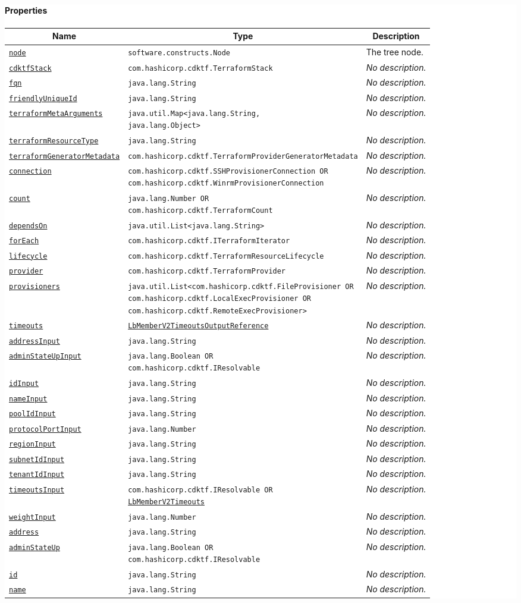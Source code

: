 
#### Properties <a name="Properties" id="Properties"></a>

| **Name** | **Type** | **Description** |
| --- | --- | --- |
| <code><a href="#@cdktf/provider-opentelekomcloud.lbMemberV2.LbMemberV2.property.node">node</a></code> | <code>software.constructs.Node</code> | The tree node. |
| <code><a href="#@cdktf/provider-opentelekomcloud.lbMemberV2.LbMemberV2.property.cdktfStack">cdktfStack</a></code> | <code>com.hashicorp.cdktf.TerraformStack</code> | *No description.* |
| <code><a href="#@cdktf/provider-opentelekomcloud.lbMemberV2.LbMemberV2.property.fqn">fqn</a></code> | <code>java.lang.String</code> | *No description.* |
| <code><a href="#@cdktf/provider-opentelekomcloud.lbMemberV2.LbMemberV2.property.friendlyUniqueId">friendlyUniqueId</a></code> | <code>java.lang.String</code> | *No description.* |
| <code><a href="#@cdktf/provider-opentelekomcloud.lbMemberV2.LbMemberV2.property.terraformMetaArguments">terraformMetaArguments</a></code> | <code>java.util.Map<java.lang.String, java.lang.Object></code> | *No description.* |
| <code><a href="#@cdktf/provider-opentelekomcloud.lbMemberV2.LbMemberV2.property.terraformResourceType">terraformResourceType</a></code> | <code>java.lang.String</code> | *No description.* |
| <code><a href="#@cdktf/provider-opentelekomcloud.lbMemberV2.LbMemberV2.property.terraformGeneratorMetadata">terraformGeneratorMetadata</a></code> | <code>com.hashicorp.cdktf.TerraformProviderGeneratorMetadata</code> | *No description.* |
| <code><a href="#@cdktf/provider-opentelekomcloud.lbMemberV2.LbMemberV2.property.connection">connection</a></code> | <code>com.hashicorp.cdktf.SSHProvisionerConnection OR com.hashicorp.cdktf.WinrmProvisionerConnection</code> | *No description.* |
| <code><a href="#@cdktf/provider-opentelekomcloud.lbMemberV2.LbMemberV2.property.count">count</a></code> | <code>java.lang.Number OR com.hashicorp.cdktf.TerraformCount</code> | *No description.* |
| <code><a href="#@cdktf/provider-opentelekomcloud.lbMemberV2.LbMemberV2.property.dependsOn">dependsOn</a></code> | <code>java.util.List<java.lang.String></code> | *No description.* |
| <code><a href="#@cdktf/provider-opentelekomcloud.lbMemberV2.LbMemberV2.property.forEach">forEach</a></code> | <code>com.hashicorp.cdktf.ITerraformIterator</code> | *No description.* |
| <code><a href="#@cdktf/provider-opentelekomcloud.lbMemberV2.LbMemberV2.property.lifecycle">lifecycle</a></code> | <code>com.hashicorp.cdktf.TerraformResourceLifecycle</code> | *No description.* |
| <code><a href="#@cdktf/provider-opentelekomcloud.lbMemberV2.LbMemberV2.property.provider">provider</a></code> | <code>com.hashicorp.cdktf.TerraformProvider</code> | *No description.* |
| <code><a href="#@cdktf/provider-opentelekomcloud.lbMemberV2.LbMemberV2.property.provisioners">provisioners</a></code> | <code>java.util.List<com.hashicorp.cdktf.FileProvisioner OR com.hashicorp.cdktf.LocalExecProvisioner OR com.hashicorp.cdktf.RemoteExecProvisioner></code> | *No description.* |
| <code><a href="#@cdktf/provider-opentelekomcloud.lbMemberV2.LbMemberV2.property.timeouts">timeouts</a></code> | <code><a href="#@cdktf/provider-opentelekomcloud.lbMemberV2.LbMemberV2TimeoutsOutputReference">LbMemberV2TimeoutsOutputReference</a></code> | *No description.* |
| <code><a href="#@cdktf/provider-opentelekomcloud.lbMemberV2.LbMemberV2.property.addressInput">addressInput</a></code> | <code>java.lang.String</code> | *No description.* |
| <code><a href="#@cdktf/provider-opentelekomcloud.lbMemberV2.LbMemberV2.property.adminStateUpInput">adminStateUpInput</a></code> | <code>java.lang.Boolean OR com.hashicorp.cdktf.IResolvable</code> | *No description.* |
| <code><a href="#@cdktf/provider-opentelekomcloud.lbMemberV2.LbMemberV2.property.idInput">idInput</a></code> | <code>java.lang.String</code> | *No description.* |
| <code><a href="#@cdktf/provider-opentelekomcloud.lbMemberV2.LbMemberV2.property.nameInput">nameInput</a></code> | <code>java.lang.String</code> | *No description.* |
| <code><a href="#@cdktf/provider-opentelekomcloud.lbMemberV2.LbMemberV2.property.poolIdInput">poolIdInput</a></code> | <code>java.lang.String</code> | *No description.* |
| <code><a href="#@cdktf/provider-opentelekomcloud.lbMemberV2.LbMemberV2.property.protocolPortInput">protocolPortInput</a></code> | <code>java.lang.Number</code> | *No description.* |
| <code><a href="#@cdktf/provider-opentelekomcloud.lbMemberV2.LbMemberV2.property.regionInput">regionInput</a></code> | <code>java.lang.String</code> | *No description.* |
| <code><a href="#@cdktf/provider-opentelekomcloud.lbMemberV2.LbMemberV2.property.subnetIdInput">subnetIdInput</a></code> | <code>java.lang.String</code> | *No description.* |
| <code><a href="#@cdktf/provider-opentelekomcloud.lbMemberV2.LbMemberV2.property.tenantIdInput">tenantIdInput</a></code> | <code>java.lang.String</code> | *No description.* |
| <code><a href="#@cdktf/provider-opentelekomcloud.lbMemberV2.LbMemberV2.property.timeoutsInput">timeoutsInput</a></code> | <code>com.hashicorp.cdktf.IResolvable OR <a href="#@cdktf/provider-opentelekomcloud.lbMemberV2.LbMemberV2Timeouts">LbMemberV2Timeouts</a></code> | *No description.* |
| <code><a href="#@cdktf/provider-opentelekomcloud.lbMemberV2.LbMemberV2.property.weightInput">weightInput</a></code> | <code>java.lang.Number</code> | *No description.* |
| <code><a href="#@cdktf/provider-opentelekomcloud.lbMemberV2.LbMemberV2.property.address">address</a></code> | <code>java.lang.String</code> | *No description.* |
| <code><a href="#@cdktf/provider-opentelekomcloud.lbMemberV2.LbMemberV2.property.adminStateUp">adminStateUp</a></code> | <code>java.lang.Boolean OR com.hashicorp.cdktf.IResolvable</code> | *No description.* |
| <code><a href="#@cdktf/provider-opentelekomcloud.lbMemberV2.LbMemberV2.property.id">id</a></code> | <code>java.lang.String</code> | *No description.* |
| <code><a href="#@cdktf/provider-opentelekomcloud.lbMemberV2.LbMemberV2.property.name">name</a></code> | <code>java.lang.String</code> | *No description.* |